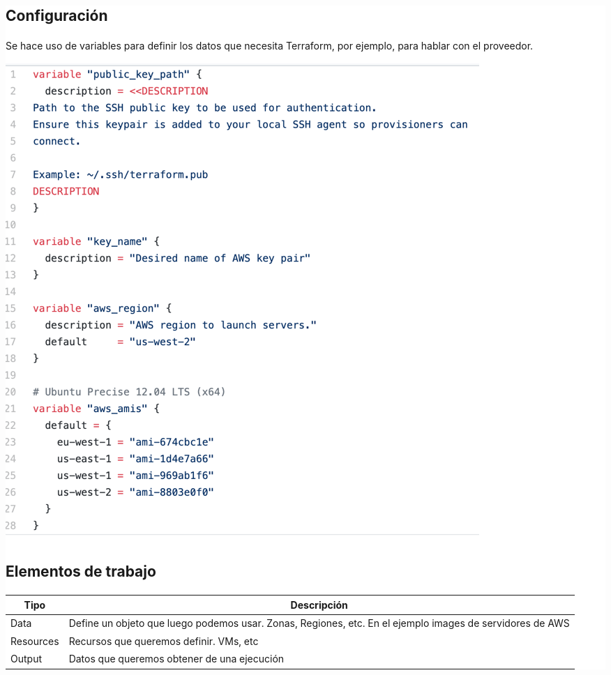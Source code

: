 ## Configuración

Se hace uso de variables para definir los datos que necesita Terraform, por ejemplo, para hablar con el proveedor.

![Ejemplo variables](ejemplo-variables.png)

## Elementos de trabajo

|Tipo|Descripción|
|---|---|
|Data|Define un objeto que luego podemos usar. Zonas, Regiones, etc. En el ejemplo images de servidores de AWS|
|Resources|Recursos que queremos definir. VMs, etc|
|Output|Datos que queremos obtener de una ejecución|

